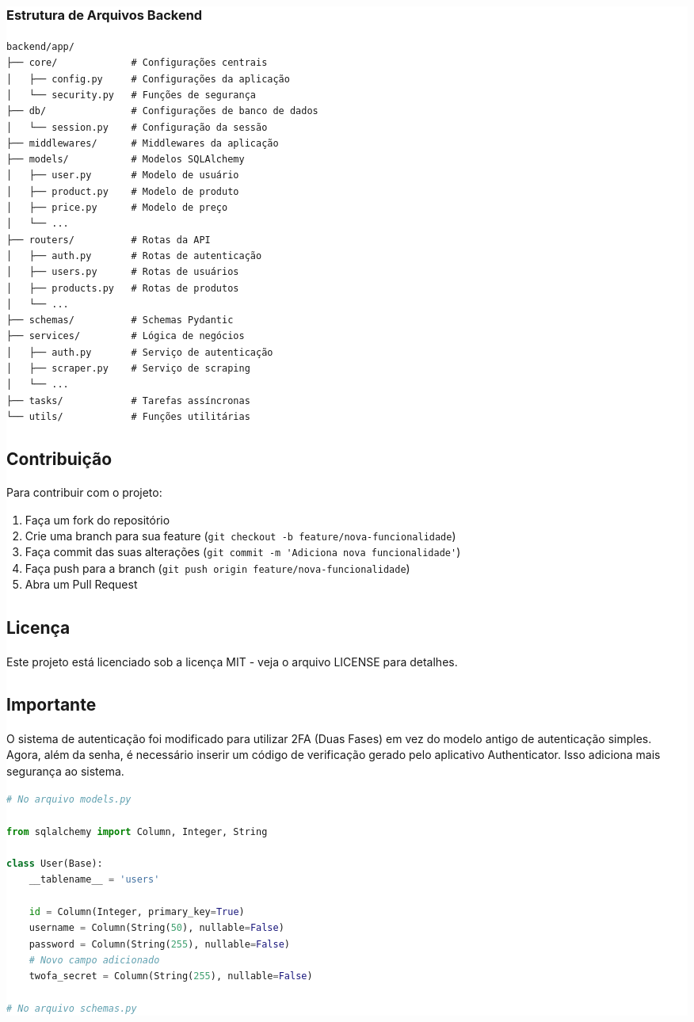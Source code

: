 ### Estrutura de Arquivos Backend

```
backend/app/
├── core/             # Configurações centrais
│   ├── config.py     # Configurações da aplicação
│   └── security.py   # Funções de segurança
├── db/               # Configurações de banco de dados
│   └── session.py    # Configuração da sessão
├── middlewares/      # Middlewares da aplicação
├── models/           # Modelos SQLAlchemy
│   ├── user.py       # Modelo de usuário
│   ├── product.py    # Modelo de produto
│   ├── price.py      # Modelo de preço
│   └── ...
├── routers/          # Rotas da API
│   ├── auth.py       # Rotas de autenticação
│   ├── users.py      # Rotas de usuários
│   ├── products.py   # Rotas de produtos
│   └── ...
├── schemas/          # Schemas Pydantic
├── services/         # Lógica de negócios
│   ├── auth.py       # Serviço de autenticação
│   ├── scraper.py    # Serviço de scraping
│   └── ...
├── tasks/            # Tarefas assíncronas
└── utils/            # Funções utilitárias
```

## Contribuição

Para contribuir com o projeto:

1. Faça um fork do repositório
2. Crie uma branch para sua feature (`git checkout -b feature/nova-funcionalidade`)
3. Faça commit das suas alterações (`git commit -m 'Adiciona nova funcionalidade'`)
4. Faça push para a branch (`git push origin feature/nova-funcionalidade`)
5. Abra um Pull Request

## Licença

Este projeto está licenciado sob a licença MIT - veja o arquivo LICENSE para detalhes.

## Importante

O sistema de autenticação foi modificado para utilizar 2FA (Duas Fases) em vez do modelo antigo de autenticação simples. Agora, além da senha, é necessário inserir um código de verificação gerado pelo aplicativo Authenticator. Isso adiciona mais segurança ao sistema.

```python
# No arquivo models.py

from sqlalchemy import Column, Integer, String

class User(Base):
    __tablename__ = 'users'

    id = Column(Integer, primary_key=True)
    username = Column(String(50), nullable=False)
    password = Column(String(255), nullable=False)
    # Novo campo adicionado
    twofa_secret = Column(String(255), nullable=False)

# No arquivo schemas.py
```